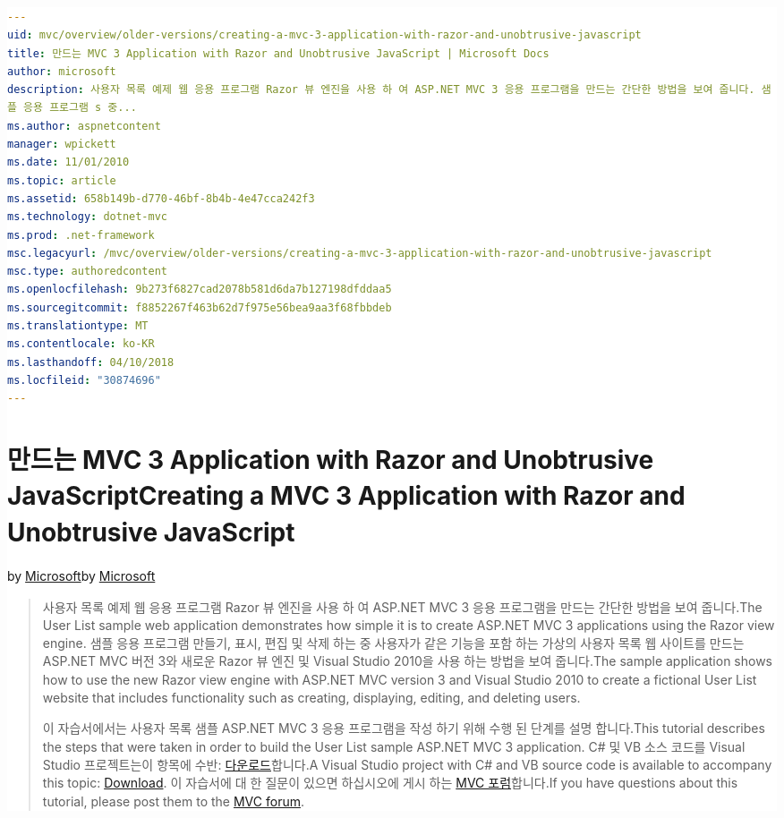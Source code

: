 ```yaml
---
uid: mvc/overview/older-versions/creating-a-mvc-3-application-with-razor-and-unobtrusive-javascript
title: 만드는 MVC 3 Application with Razor and Unobtrusive JavaScript | Microsoft Docs
author: microsoft
description: 사용자 목록 예제 웹 응용 프로그램 Razor 뷰 엔진을 사용 하 여 ASP.NET MVC 3 응용 프로그램을 만드는 간단한 방법을 보여 줍니다. 샘플 응용 프로그램 s 중...
ms.author: aspnetcontent
manager: wpickett
ms.date: 11/01/2010
ms.topic: article
ms.assetid: 658b149b-d770-46bf-8b4b-4e47cca242f3
ms.technology: dotnet-mvc
ms.prod: .net-framework
msc.legacyurl: /mvc/overview/older-versions/creating-a-mvc-3-application-with-razor-and-unobtrusive-javascript
msc.type: authoredcontent
ms.openlocfilehash: 9b273f6827cad2078b581d6da7b127198dfddaa5
ms.sourcegitcommit: f8852267f463b62d7f975e56bea9aa3f68fbbdeb
ms.translationtype: MT
ms.contentlocale: ko-KR
ms.lasthandoff: 04/10/2018
ms.locfileid: "30874696"
---
```

<a name="creating-a-mvc-3-application-with-razor-and-unobtrusive-javascript"></a><span data-ttu-id="f5d3e-104">만드는 MVC 3 Application with Razor and Unobtrusive JavaScript</span><span class="sxs-lookup"><span data-stu-id="f5d3e-104">Creating a MVC 3 Application with Razor and Unobtrusive JavaScript</span></span>
====================
<span data-ttu-id="f5d3e-105">by [Microsoft](https://github.com/microsoft)</span><span class="sxs-lookup"><span data-stu-id="f5d3e-105">by [Microsoft](https://github.com/microsoft)</span></span>

> <span data-ttu-id="f5d3e-106">사용자 목록 예제 웹 응용 프로그램 Razor 뷰 엔진을 사용 하 여 ASP.NET MVC 3 응용 프로그램을 만드는 간단한 방법을 보여 줍니다.</span><span class="sxs-lookup"><span data-stu-id="f5d3e-106">The User List sample web application demonstrates how simple it is to create ASP.NET MVC 3 applications using the Razor view engine.</span></span> <span data-ttu-id="f5d3e-107">샘플 응용 프로그램 만들기, 표시, 편집 및 삭제 하는 중 사용자가 같은 기능을 포함 하는 가상의 사용자 목록 웹 사이트를 만드는 ASP.NET MVC 버전 3와 새로운 Razor 뷰 엔진 및 Visual Studio 2010을 사용 하는 방법을 보여 줍니다.</span><span class="sxs-lookup"><span data-stu-id="f5d3e-107">The sample application shows how to use the new Razor view engine with ASP.NET MVC version 3 and Visual Studio 2010 to create a fictional User List website that includes functionality such as creating, displaying, editing, and deleting users.</span></span>
> 
> <span data-ttu-id="f5d3e-108">이 자습서에서는 사용자 목록 샘플 ASP.NET MVC 3 응용 프로그램을 작성 하기 위해 수행 된 단계를 설명 합니다.</span><span class="sxs-lookup"><span data-stu-id="f5d3e-108">This tutorial describes the steps that were taken in order to build the User List sample ASP.NET MVC 3 application.</span></span> <span data-ttu-id="f5d3e-109">C# 및 VB 소스 코드를 Visual Studio 프로젝트는이 항목에 수반: [다운로드](https://code.msdn.microsoft.com/aspnetmvcsamples/Release/ProjectReleases.aspx?ReleaseId=5114)합니다.</span><span class="sxs-lookup"><span data-stu-id="f5d3e-109">A Visual Studio project with C# and VB source code is available to accompany this topic: [Download](https://code.msdn.microsoft.com/aspnetmvcsamples/Release/ProjectReleases.aspx?ReleaseId=5114).</span></span> <span data-ttu-id="f5d3e-110">이 자습서에 대 한 질문이 있으면 하십시오에 게시 하는 [MVC 포럼](https://forums.asp.net/1146.aspx)합니다.</span><span class="sxs-lookup"><span data-stu-id="f5d3e-110">If you have questions about this tutorial, please post them to the [MVC forum](https://forums.asp.net/1146.aspx).</span></span>
